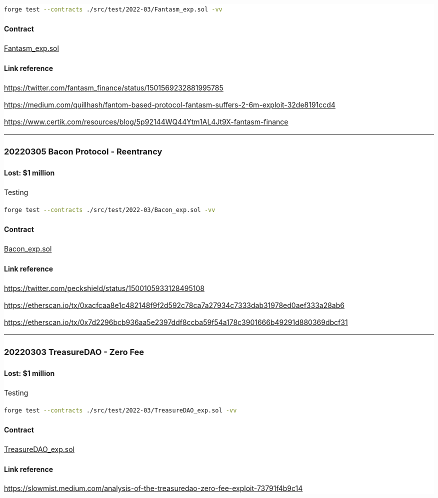 ```sh
forge test --contracts ./src/test/2022-03/Fantasm_exp.sol -vv
```

#### Contract

[Fantasm_exp.sol](../../src/test/2022-03/Fantasm_exp.sol)

#### Link reference

https://twitter.com/fantasm_finance/status/1501569232881995785

https://medium.com/quillhash/fantom-based-protocol-fantasm-suffers-2-6m-exploit-32de8191ccd4

https://www.certik.com/resources/blog/5p92144WQ44Ytm1AL4Jt9X-fantasm-finance

---

### 20220305 Bacon Protocol - Reentrancy

#### Lost: $1 million

Testing

```sh
forge test --contracts ./src/test/2022-03/Bacon_exp.sol -vv
```

#### Contract

[Bacon_exp.sol](../../src/test/2022-03/Bacon_exp.sol)

#### Link reference

https://twitter.com/peckshield/status/1500105933128495108

https://etherscan.io/tx/0xacfcaa8e1c482148f9f2d592c78ca7a27934c7333dab31978ed0aef333a28ab6

https://etherscan.io/tx/0x7d2296bcb936aa5e2397ddf8ccba59f54a178c3901666b49291d880369dbcf31

---

### 20220303 TreasureDAO - Zero Fee

#### Lost: $1 million

Testing

```sh
forge test --contracts ./src/test/2022-03/TreasureDAO_exp.sol -vv
```

#### Contract

[TreasureDAO_exp.sol](../../src/test/2022-03/TreasureDAO_exp.sol)

#### Link reference

https://slowmist.medium.com/analysis-of-the-treasuredao-zero-fee-exploit-73791f4b9c14
